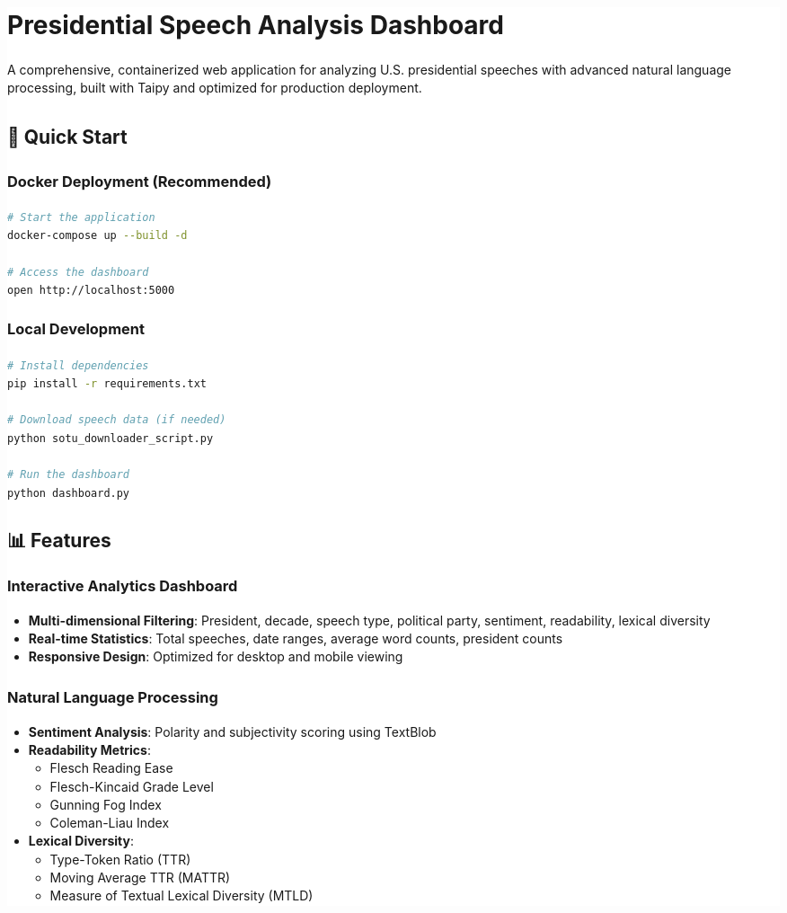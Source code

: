 # Presidential Speech Analysis Dashboard

A comprehensive, containerized web application for analyzing U.S. presidential speeches with advanced natural language processing, built with Taipy and optimized for production deployment.

## 🚀 Quick Start

### Docker Deployment (Recommended)

```bash
# Start the application
docker-compose up --build -d

# Access the dashboard
open http://localhost:5000
```

### Local Development

```bash
# Install dependencies
pip install -r requirements.txt

# Download speech data (if needed)
python sotu_downloader_script.py

# Run the dashboard
python dashboard.py
```

## 📊 Features

### Interactive Analytics Dashboard
- **Multi-dimensional Filtering**: President, decade, speech type, political party, sentiment, readability, lexical diversity
- **Real-time Statistics**: Total speeches, date ranges, average word counts, president counts
- **Responsive Design**: Optimized for desktop and mobile viewing

### Natural Language Processing
- **Sentiment Analysis**: Polarity and subjectivity scoring using TextBlob
- **Readability Metrics**: 
  - Flesch Reading Ease
  - Flesch-Kincaid Grade Level
  - Gunning Fog Index
  - Coleman-Liau Index
- **Lexical Diversity**:
  - Type-Token Ratio (TTR)
  - Moving Average TTR (MATTR)
  - Measure of Textual Lexical Diversity (MTLD)

